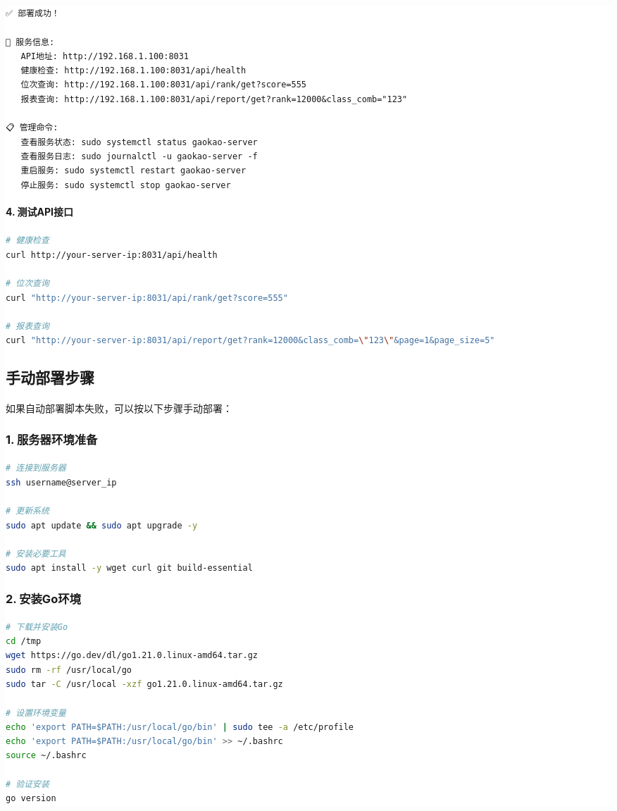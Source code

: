 ```
✅ 部署成功！

🎉 服务信息:
   API地址: http://192.168.1.100:8031
   健康检查: http://192.168.1.100:8031/api/health
   位次查询: http://192.168.1.100:8031/api/rank/get?score=555
   报表查询: http://192.168.1.100:8031/api/report/get?rank=12000&class_comb="123"

📋 管理命令:
   查看服务状态: sudo systemctl status gaokao-server
   查看服务日志: sudo journalctl -u gaokao-server -f
   重启服务: sudo systemctl restart gaokao-server
   停止服务: sudo systemctl stop gaokao-server
```

#### 4. 测试API接口

```bash
# 健康检查
curl http://your-server-ip:8031/api/health

# 位次查询
curl "http://your-server-ip:8031/api/rank/get?score=555"

# 报表查询
curl "http://your-server-ip:8031/api/report/get?rank=12000&class_comb=\"123\"&page=1&page_size=5"
```

## 手动部署步骤

如果自动部署脚本失败，可以按以下步骤手动部署：

### 1. 服务器环境准备

```bash
# 连接到服务器
ssh username@server_ip

# 更新系统
sudo apt update && sudo apt upgrade -y

# 安装必要工具
sudo apt install -y wget curl git build-essential
```

### 2. 安装Go环境

```bash
# 下载并安装Go
cd /tmp
wget https://go.dev/dl/go1.21.0.linux-amd64.tar.gz
sudo rm -rf /usr/local/go
sudo tar -C /usr/local -xzf go1.21.0.linux-amd64.tar.gz

# 设置环境变量
echo 'export PATH=$PATH:/usr/local/go/bin' | sudo tee -a /etc/profile
echo 'export PATH=$PATH:/usr/local/go/bin' >> ~/.bashrc
source ~/.bashrc

# 验证安装
go version
```
